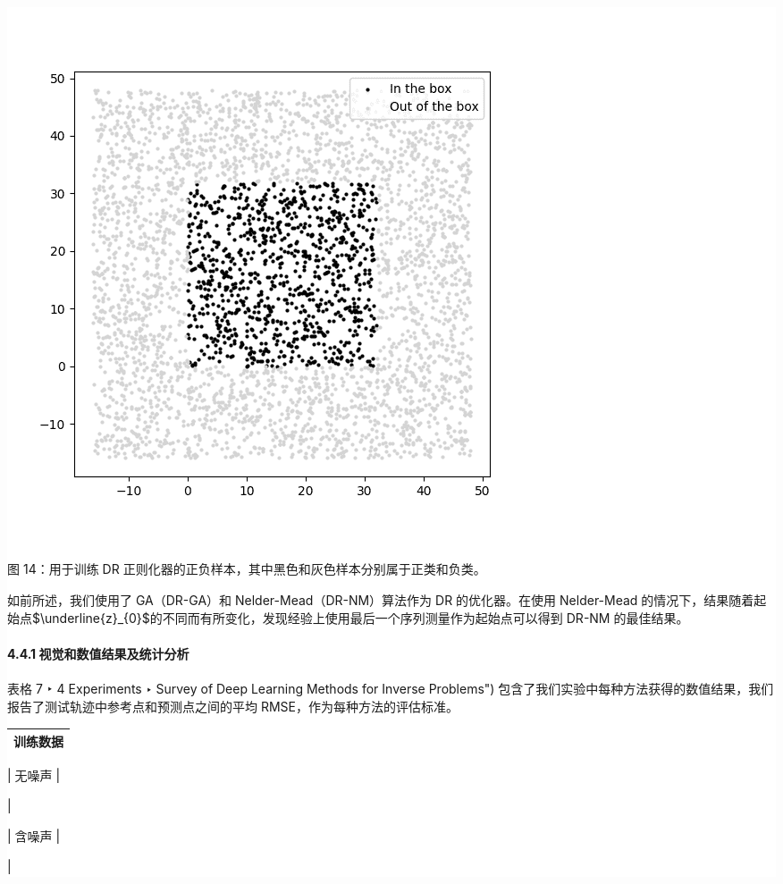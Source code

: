 ![参见说明](img/1d3af5df986012f2b3b179de48d17000.png)

图 14：用于训练 DR 正则化器的正负样本，其中黑色和灰色样本分别属于正类和负类。

如前所述，我们使用了 GA（DR-GA）和 Nelder-Mead（DR-NM）算法作为 DR 的优化器。在使用 Nelder-Mead 的情况下，结果随着起始点$\underline{z}_{0}$的不同而有所变化，发现经验上使用最后一个序列测量作为起始点可以得到 DR-NM 的最佳结果。

#### 4.4.1 视觉和数值结果及统计分析

表格 7 ‣ 4 Experiments ‣ Survey of Deep Learning Methods for Inverse Problems") 包含了我们实验中每种方法获得的数值结果，我们报告了测试轨迹中参考点和预测点之间的平均 RMSE，作为每种方法的评估标准。

| 训练数据 |
| --- |

&#124; 无噪声 &#124;

|

&#124; 含噪声 &#124;

|
